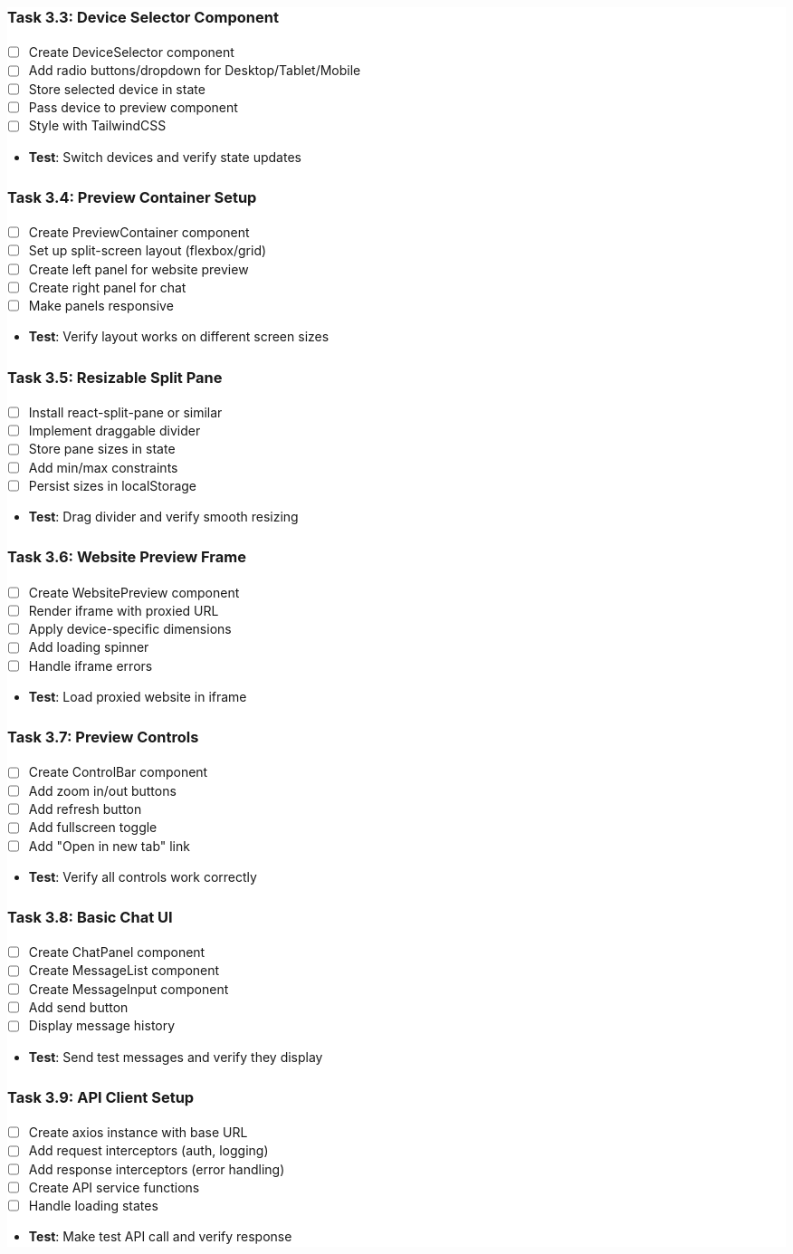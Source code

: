 ### Task 3.3: Device Selector Component
- [ ] Create DeviceSelector component
- [ ] Add radio buttons/dropdown for Desktop/Tablet/Mobile
- [ ] Store selected device in state
- [ ] Pass device to preview component
- [ ] Style with TailwindCSS
- **Test**: Switch devices and verify state updates

### Task 3.4: Preview Container Setup
- [ ] Create PreviewContainer component
- [ ] Set up split-screen layout (flexbox/grid)
- [ ] Create left panel for website preview
- [ ] Create right panel for chat
- [ ] Make panels responsive
- **Test**: Verify layout works on different screen sizes

### Task 3.5: Resizable Split Pane
- [ ] Install react-split-pane or similar
- [ ] Implement draggable divider
- [ ] Store pane sizes in state
- [ ] Add min/max constraints
- [ ] Persist sizes in localStorage
- **Test**: Drag divider and verify smooth resizing

### Task 3.6: Website Preview Frame
- [ ] Create WebsitePreview component
- [ ] Render iframe with proxied URL
- [ ] Apply device-specific dimensions
- [ ] Add loading spinner
- [ ] Handle iframe errors
- **Test**: Load proxied website in iframe

### Task 3.7: Preview Controls
- [ ] Create ControlBar component
- [ ] Add zoom in/out buttons
- [ ] Add refresh button
- [ ] Add fullscreen toggle
- [ ] Add "Open in new tab" link
- **Test**: Verify all controls work correctly

### Task 3.8: Basic Chat UI
- [ ] Create ChatPanel component
- [ ] Create MessageList component
- [ ] Create MessageInput component
- [ ] Add send button
- [ ] Display message history
- **Test**: Send test messages and verify they display

### Task 3.9: API Client Setup
- [ ] Create axios instance with base URL
- [ ] Add request interceptors (auth, logging)
- [ ] Add response interceptors (error handling)
- [ ] Create API service functions
- [ ] Handle loading states
- **Test**: Make test API call and verify response

